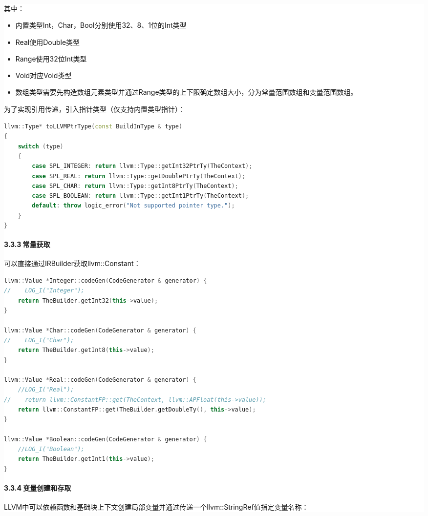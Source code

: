 其中：

- 内置类型Int，Char，Bool分别使用32、8、1位的Int类型

- Real使用Double类型
- Range使用32位Int类型
- Void对应Void类型
- 数组类型需要先构造数组元素类型并通过Range类型的上下限确定数组大小，分为常量范围数组和变量范围数组。

为了实现引用传递，引入指针类型（仅支持内置类型指针）：

```C++
llvm::Type* toLLVMPtrType(const BuildInType & type)
{
    switch (type)
    {
        case SPL_INTEGER: return llvm::Type::getInt32PtrTy(TheContext);
        case SPL_REAL: return llvm::Type::getDoublePtrTy(TheContext);
        case SPL_CHAR: return llvm::Type::getInt8PtrTy(TheContext);
        case SPL_BOOLEAN: return llvm::Type::getInt1PtrTy(TheContext);
        default: throw logic_error("Not supported pointer type.");
    }
}
```

#### 3.3.3 常量获取

可以直接通过IRBuilder获取llvm::Constant：

```C++
llvm::Value *Integer::codeGen(CodeGenerator & generator) {
//    LOG_I("Integer");
    return TheBuilder.getInt32(this->value);
}

llvm::Value *Char::codeGen(CodeGenerator & generator) {
//    LOG_I("Char");
    return TheBuilder.getInt8(this->value);
}

llvm::Value *Real::codeGen(CodeGenerator & generator) {
    //LOG_I("Real");
//    return llvm::ConstantFP::get(TheContext, llvm::APFloat(this->value));
    return llvm::ConstantFP::get(TheBuilder.getDoubleTy(), this->value);
}

llvm::Value *Boolean::codeGen(CodeGenerator & generator) {
    //LOG_I("Boolean");
    return TheBuilder.getInt1(this->value);
}
```

#### 3.3.4 变量创建和存取

LLVM中可以依赖函数和基础块上下文创建局部变量并通过传递一个llvm::StringRef值指定变量名称：
